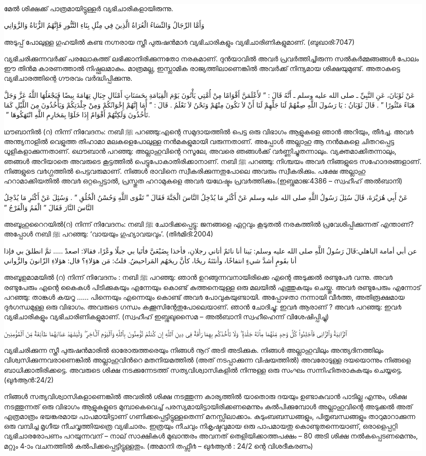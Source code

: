 മേൽ ശിക്ഷക്ക് പാത്രമായിട്ടുള്ളർ വ്യഭിചാരികളായിരുന്നു.

وَأَمَّا الرِّجَالُ وَالنِّسَاءُ الْعُرَاةُ الَّذِينَ فِي مِثْلِ بِنَاءِ التَّنُّورِ فَإِنَّهُمُ الزُّنَاةُ وَالزَّوَانِي‏

അടുപ്പ് പോലുള്ള ഗുഹയില്‍ കണ്ട നഗ്നരായ സ്ത്രീ പുരുഷന്‍മാ൪ വ്യഭിചാരികളും വ്യഭിചാരിണികളുമാണ്. (ബുഖാരി:7047)

വ്യഭിചരിക്കുന്നവർക്ക് പരലോകത്ത് ലഭിക്കാനിരിക്കുന്നതോ നരകമാണ്. ദുൻയാവിൽ അവർ പ്രവർത്തിച്ചിരുന്ന സൽകർമ്മങ്ങങ്ങൾ പോലം ഈ തിൻമ കാരണത്താൽ നിഷ്ഫലമാകും. മാത്രമല്ല, ഇസ്ലാമിക രാജ്യത്തിലാണെങ്കിൽ അവർക്ക് നിന്ദ്യമായ ശിക്ഷയുമുണ്ട്. അതാകട്ടെ വ്യഭിചാരത്തിന്റെ ഗൗരവം വർദ്ധിപ്പിക്കുന്നു.

عَنْ ثَوْبَانَ، عَنِ النَّبِيِّ ـ صلى الله عليه وسلم ـ أَنَّهُ قَالَ ‏:‏ ‏”‏ لأَعْلَمَنَّ أَقْوَامًا مِنْ أُمَّتِي يَأْتُونَ يَوْمَ الْقِيَامَةِ بِحَسَنَاتٍ أَمْثَالِ جِبَالِ تِهَامَةَ بِيضًا فَيَجْعَلُهَا اللَّهُ عَزَّ وَجَلَّ هَبَاءً مَنْثُورًا ‏”‏ ‏.‏ قَالَ ثَوْبَانُ ‏:‏ يَا رَسُولَ اللَّهِ صِفْهُمْ لَنَا جَلِّهِمْ لَنَا أَنْ لاَ نَكُونَ مِنْهُمْ وَنَحْنُ لاَ نَعْلَمُ ‏.‏ قَالَ ‏:‏ ‏”‏ أَمَا إِنَّهُمْ إِخْوَانُكُمْ وَمِنْ جِلْدَتِكُمْ وَيَأْخُذُونَ مِنَ اللَّيْلِ كَمَا تَأْخُذُونَ وَلَكِنَّهُمْ أَقْوَامٌ إِذَا خَلَوْا بِمَحَارِمِ اللَّهِ انْتَهَكُوهَا ‏”‏ ‏.

ഥൗബാനിൽ (റ) നിന്ന് നിവേദനം: നബി ﷺ പറഞ്ഞു:എന്റെ സമുദായത്തില്‍ പെട്ട ഒരു വിഭാഗം ആളുകളെ ഞാന്‍‌ അറിയും, തീ൪ച്ച. അവ൪ അന്ത്യനാളില്‍ വെളുത്ത തിഹാമാ മലകളെപോലുള്ള നന്‍മകളുമായി വരുന്നതാണ്. അപ്പോള്‍ അല്ലാഹു ആ നന്‍മകളെ ചിതറപ്പെട്ട ധൂളികളാക്കുന്നതാണ്. ഥൌബാന്‍ പറഞ്ഞു: അല്ലാഹുവിന്റെ റസൂലേ, അവരെ ഞങ്ങള്‍ക്ക് വ൪ണ്ണിച്ചുതന്നാലും. വ്യക്തമാക്കിതന്നാലും, ഞങ്ങള്‍ അറിയാതെ അവരുടെ കൂട്ടത്തില്‍ പെട്ടുപോകാതിരിക്കാനാണ്. നബി ﷺ പറഞ്ഞു: നിശ്ചയം അവ൪ നിങ്ങളുടെ സഹോദരങ്ങളാണ്. നിങ്ങളുടെ വ൪ഗ്ഗത്തില്‍ പെട്ടവരുമാണ്. നിങ്ങള്‍ രാവിനെ സ്വീകരിക്കുന്നതുപോലെ അവരും സ്വീകരിക്കും. പക്ഷേ അല്ലാഹു ഹറാമാക്കിയതില്‍ അവ൪ ഒറ്റപ്പെട്ടാല്‍, പ്രസ്തുത ഹറാമുകളെ അവ൪ യഥേഷ്ടം പ്രവ൪ത്തിക്കും.(ഇബ്നുമാജ:4386 – സ്വഹീഹ് അല്‍ബാനി)

عَنْ أَبِي هُرَيْرَةَ، قَالَ سُئِلَ رَسُولُ اللَّهِ صلى الله عليه وسلم عَنْ أَكْثَرِ مَا يُدْخِلُ النَّاسَ الْجَنَّةَ فَقَالَ ‏”‏ تَقْوَى اللَّهِ وَحُسْنُ الْخُلُقِ ‏”‏ ‏.‏ وَسُئِلَ عَنْ أَكْثَرِ مَا يُدْخِلُ النَّاسَ النَّارَ فَقَالَ ‏”‏ الْفَمُ وَالْفَرْجُ ‏”‏

അബൂഹുറൈറയില്‍(റ) നിന്ന് നിവേദനം: നബി ﷺ ചോദിക്കപ്പെട്ടു: ജനങ്ങളെ ഏറ്റവും കൂടുതല്‍ നരകത്തില്‍ പ്രവേശിപ്പിക്കുന്നത് എന്താണ്? അപ്പോള്‍ നബി ﷺ പറഞ്ഞു: ‘വായയും ഗുഹ്യാവയവും’. (തി൪മിദി:2004)

عن أبي أمامة الباهلي:قَالَ رَسُولُ اللَّهِ صلى الله عليه وسلم: بَينا أنا نائمٌ أتاني رجلانِ، فأخذا بِضَبْعَيَّ فأتَيا بي جبلًا وعْرًا، فقالا: اصعدْ ….. ثمَّ انطلقَ بي فإذا أنا بقَومٍ أشدَّ شيءٍ انتفاخًا، وأنتَنَهُ ريحًا، كأنَّ ريحَهُم المَراحيضُ. قلتُ: مَن هؤلاءِ؟ قال: هؤلاءِ الزّانونَ والزَّواني

അബൂഉമാമയില്‍ (റ) നിന്ന് നിവേദനം : നബി ﷺ പറഞ്ഞു: ഞാന്‍ ഉറങ്ങുന്നവനായിരിക്കെ എന്റെ അടുക്കല്‍ രണ്ടുപേ൪ വന്നു. അവ൪ രണ്ടുപേരും എന്റെ കൈകള്‍ പിടിക്കുകയും എന്നേയും കൊണ്ട് കുത്തനെയുള്ള ഒരു മലയില്‍ എത്തുകയും ചെയ്തു. അവ൪ രണ്ടുപേരും എന്നോട് പറഞ്ഞു: താങ്കള്‍ കയറൂ …… പിന്നെയും എന്നെയും കൊണ്ട് അവ൪ പോവുകയുണ്ടായി. അപ്പോഴതാ ന‌ന്നായി വീ൪ത്ത, അതിരൂക്ഷമായ ദു൪ഗന്ധമുള്ള ഒരു വിഭാഗം. അവരുടെ ഗന്ധം കക്കൂസിന്റേതുപോലെയാണ്. ഞാന്‍ ചോദിച്ചു: ഇവ൪ ആരാണ് ? അവ൪ പറഞ്ഞു: ഇവ൪ വ്യഭിചാരികളും വ്യഭിചാരിണികളുമാണ്. (സ്വഹീഹ് ഇബ്നുഖുസൈമ – അല്‍ബാനി സ്വഹീഹെന്ന് വിശേഷിപ്പിച്ചു)

ٱلزَّانِيَةُ وَٱلزَّانِى فَٱجْلِدُوا۟ كُلَّ وَٰحِدٍ مِّنْهُمَا مِا۟ئَةَ جَلْدَةٍ ۖ وَلَا تَأْخُذْكُم بِهِمَا رَأْفَةٌ فِى دِينِ ٱللَّهِ إِن كُنتُمْ تُؤْمِنُونَ بِٱللَّهِ وَٱلْيَوْمِ ٱلْـَٔاخِرِ ۖ وَلْيَشْهَدْ عَذَابَهُمَا طَآئِفَةٌ مِّنَ ٱلْمُؤْمِنِينَ

വ്യഭിചരിക്കുന്ന സ്ത്രീ പുരുഷന്‍മാരില്‍ ഓരോരുത്തരെയും നിങ്ങള്‍ നൂറ് അടി അടിക്കുക. നിങ്ങള്‍ അല്ലാഹുവിലും അന്ത്യദിനത്തിലും വിശ്വസിക്കുന്നവരാണെങ്കില്‍ അല്ലാഹുവിന്‍റെ മതനിയമത്തില്‍ (അത് നടപ്പാക്കുന്ന വിഷയത്തില്‍) അവരോടുള്ള ദയയൊന്നും നിങ്ങളെ ബാധിക്കാതിരിക്കട്ടെ. അവരുടെ ശിക്ഷ നടക്കുന്നേടത്ത് സത്യവിശ്വാസികളില്‍ നിന്നുള്ള ഒരു സംഘം സന്നിഹിതരാകുകയും ചെയ്യട്ടെ. (ഖു൪ആന്‍:24/2)

നിങ്ങള്‍ സത്യവിശ്വാസികളാണെങ്കില്‍ അവരില്‍ ശിക്ഷ നടത്തുന്ന കാര്യത്തില്‍ യാതൊരു ദയയും ഉണ്ടാകുവാന്‍ പാടില്ല എന്നും, ശിക്ഷ നടത്തുന്നത് ഒരു വിഭാഗം ആളുകളുടെ മുമ്പാകെവെച്ച് പരസ്യമായിട്ടായിരിക്കണമെന്നും കല്‍പിക്കുമ്പോള്‍ അല്ലാഹുവിന്റെ അടുക്കല്‍ അത് എത്രമാത്രം ഭയങ്കരമായ പാപമായിട്ടാണ് ഗണിക്കപ്പെട്ടിട്ടുള്ളതെന്ന് മനസ്സിലാക്കാം. കുടുംബബന്ധങ്ങളും, പിതൃബന്ധങ്ങളും താറുമാറാക്കുന്ന ഒരു വമ്പിച്ച മൃഗീയ നീചവൃത്തിയത്രെ വ്യഭിചാരം. ഇത്രയും നീചവും നികൃഷ്ടവുമായ ഒരു പാപമായതു കൊണ്ടുതന്നെയാണ്, ഒരാളെപ്പറ്റി വ്യഭിചാരരോപണം പറയുന്നവന് – നാല് സാക്ഷികള്‍ മുഖാന്തരം അവനത് തെളിയിക്കാത്തപക്ഷം – 80 അടി ശിക്ഷ നല്‍കപ്പെടണമെന്നും, മറ്റും 4-ാം വചനത്തില്‍ കല്‍പിക്കപ്പെട്ടിട്ടുള്ളതും. (അമാനി തഫ്സീ൪ – ഖു൪ആന്‍ : 24/2 ന്റെ വിശദീകരണം)
